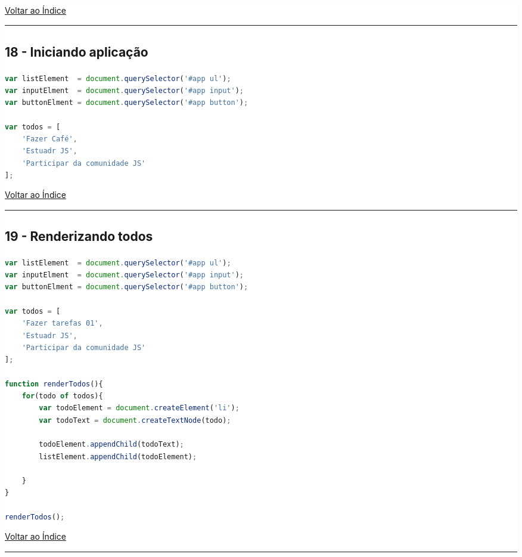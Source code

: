 [Voltar ao Índice](#indice)

---


## <a name="parte18">18 - Iniciando aplicação</a>

```javascript
var listElement  = document.querySelector('#app ul');
var inputElment  = document.querySelector('#app input');
var buttonElment = document.querySelector('#app button');

var todos = [
    'Fazer Café',
    'Estuadr JS',
    'Participar da comunidade JS'
];
```

[Voltar ao Índice](#indice)

---


## <a name="parte19">19 - Renderizando todos</a>

```javascript
var listElement  = document.querySelector('#app ul');
var inputElment  = document.querySelector('#app input');
var buttonElment = document.querySelector('#app button');

var todos = [
    'Fazer tarefas 01',
    'Estuadr JS',
    'Participar da comunidade JS'
];

function renderTodos(){
    for(todo of todos){
        var todoElement = document.createElement('li');
        var todoText = document.createTextNode(todo);

        todoElement.appendChild(todoText);
        listElement.appendChild(todoElement);

    }
}

renderTodos();
```

[Voltar ao Índice](#indice)

---
